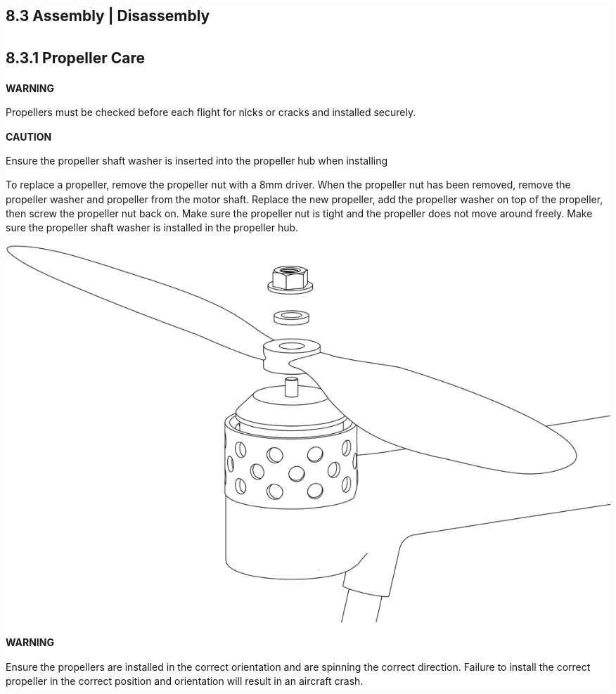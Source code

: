 ## **8.3 Assembly | Disassembly**

## **8.3.1 Propeller Care**

**WARNING**&#x20;

Propellers must be checked before each flight for nicks or cracks and installed securely.

**CAUTION**

Ensure the propeller shaft washer is inserted into the propeller hub when installing

To replace a propeller, remove the propeller nut with a 8mm driver. When the propeller nut has been removed, remove the propeller washer and propeller from the motor shaft. Replace the new propeller, add the propeller washer on top of the propeller, then screw the propeller nut back on. Make sure the propeller nut is tight and the propeller does not move around freely. Make sure the propeller shaft washer is installed in the propeller hub.

![](../../../../../../.gitbook/assets/props.jpeg)

**WARNING**&#x20;

Ensure the propellers are installed in the correct orientation and are spinning the correct direction. Failure to install the correct propeller in the correct position and orientation will result in an aircraft crash.
